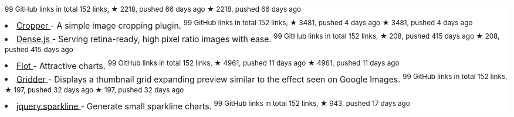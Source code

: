   <sup>
   99 GitHub links in total 152 links, ★ 2218, pushed 66 days ago
  </sup>
  <sup>
   &#9733 2218, pushed 66 days ago
  </sup>
 </li>
 <li>
  <a href="https://github.com/fengyuanchen/cropper">
   Cropper
  </a>
  - A simple image cropping plugin.
  <sup>
   99 GitHub links in total 152 links, ★ 3481, pushed 4 days ago
  </sup>
  <sup>
   &#9733 3481, pushed 4 days ago
  </sup>
 </li>
 <li>
  <a href="https://github.com/gocom/dense">
   Dense.js
  </a>
  - Serving retina-ready, high pixel ratio images with ease.
  <sup>
   99 GitHub links in total 152 links, ★ 208, pushed 415 days ago
  </sup>
  <sup>
   &#9733 208, pushed 415 days ago
  </sup>
 </li>
 <li>
  <a href="https://github.com/flot/flot">
   Flot
  </a>
  - Attractive charts.
  <sup>
   99 GitHub links in total 152 links, ★ 4961, pushed 11 days ago
  </sup>
  <sup>
   &#9733 4961, pushed 11 days ago
  </sup>
 </li>
 <li>
  <a href="https://github.com/oriongunning/gridder">
   Gridder
  </a>
  - Displays a thumbnail grid expanding preview similar to the effect seen on Google Images.
  <sup>
   99 GitHub links in total 152 links, ★ 197, pushed 32 days ago
  </sup>
  <sup>
   &#9733 197, pushed 32 days ago
  </sup>
 </li>
 <li>
  <a href="https://github.com/gwatts/jquery.sparkline">
   jquery.sparkline
  </a>
  - Generate small sparkline charts.
  <sup>
   99 GitHub links in total 152 links, ★ 943, pushed 17 days ago
  </sup>
  <sup>
